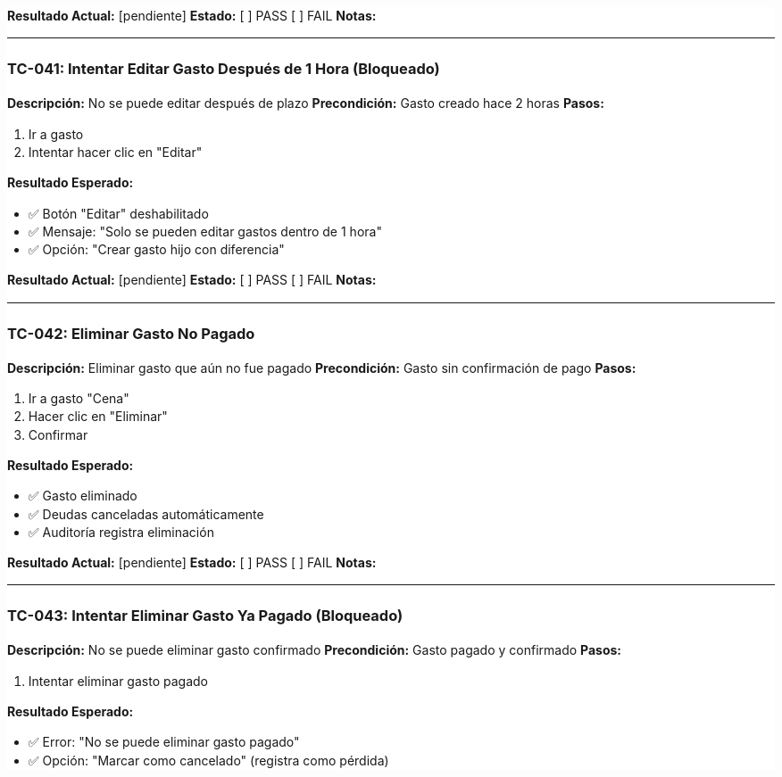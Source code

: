 **Resultado Actual:** [pendiente]
**Estado:** [ ] PASS [ ] FAIL
**Notas:**

---

### TC-041: Intentar Editar Gasto Después de 1 Hora (Bloqueado)
**Descripción:** No se puede editar después de plazo
**Precondición:** Gasto creado hace 2 horas
**Pasos:**
1. Ir a gasto
2. Intentar hacer clic en "Editar"

**Resultado Esperado:**
- ✅ Botón "Editar" deshabilitado
- ✅ Mensaje: "Solo se pueden editar gastos dentro de 1 hora"
- ✅ Opción: "Crear gasto hijo con diferencia"

**Resultado Actual:** [pendiente]
**Estado:** [ ] PASS [ ] FAIL
**Notas:**

---

### TC-042: Eliminar Gasto No Pagado
**Descripción:** Eliminar gasto que aún no fue pagado
**Precondición:** Gasto sin confirmación de pago
**Pasos:**
1. Ir a gasto "Cena"
2. Hacer clic en "Eliminar"
3. Confirmar

**Resultado Esperado:**
- ✅ Gasto eliminado
- ✅ Deudas canceladas automáticamente
- ✅ Auditoría registra eliminación

**Resultado Actual:** [pendiente]
**Estado:** [ ] PASS [ ] FAIL
**Notas:**

---

### TC-043: Intentar Eliminar Gasto Ya Pagado (Bloqueado)
**Descripción:** No se puede eliminar gasto confirmado
**Precondición:** Gasto pagado y confirmado
**Pasos:**
1. Intentar eliminar gasto pagado

**Resultado Esperado:**
- ✅ Error: "No se puede eliminar gasto pagado"
- ✅ Opción: "Marcar como cancelado" (registra como pérdida)
